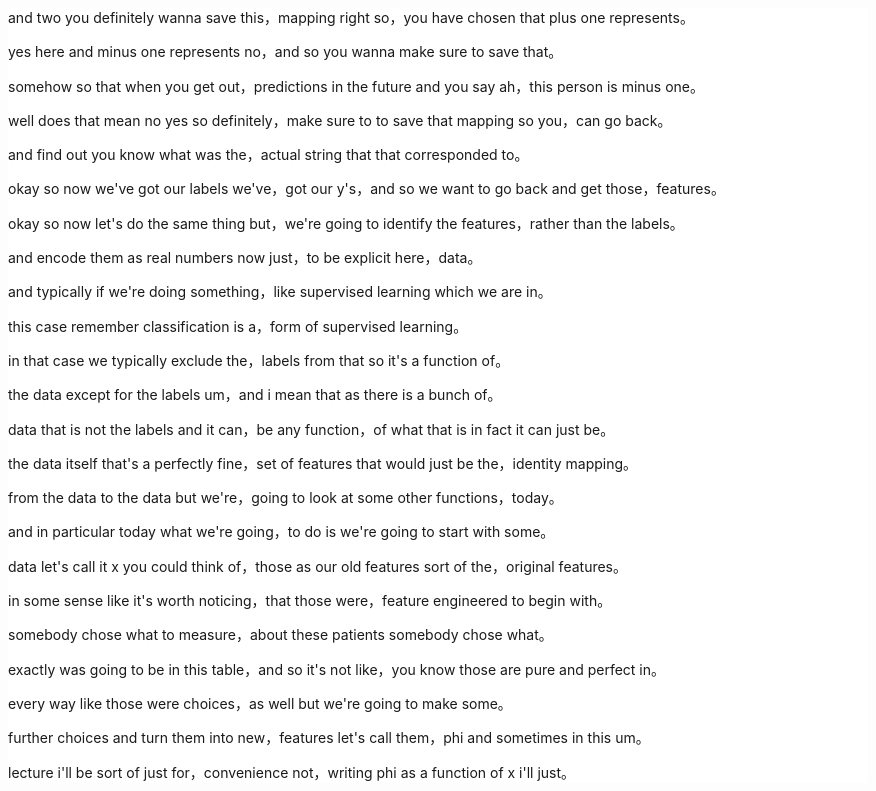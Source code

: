 and two you definitely wanna save this，mapping right so，you have chosen that plus one represents。

yes here and minus one represents no，and so you wanna make sure to save that。

somehow so that when you get out，predictions in the future and you say ah，this person is minus one。

well does that mean no yes so definitely，make sure to to save that mapping so you，can go back。

and find out you know what was the，actual string that that corresponded to。

okay so now we've got our labels we've，got our y's，and so we want to go back and get those，features。

okay so now let's do the same thing but，we're going to identify the features，rather than the labels。

and encode them as real numbers now just，to be explicit here，data。

and typically if we're doing something，like supervised learning which we are in。

this case remember classification is a，form of supervised learning。

in that case we typically exclude the，labels from that so it's a function of。

the data except for the labels um，and i mean that as there is a bunch of。

data that is not the labels and it can，be any function，of what that is in fact it can just be。

the data itself that's a perfectly fine，set of features that would just be the，identity mapping。

from the data to the data but we're，going to look at some other functions，today。

and in particular today what we're going，to do is we're going to start with some。

data let's call it x you could think of，those as our old features sort of the，original features。

in some sense like it's worth noticing，that those were，feature engineered to begin with。

somebody chose what to measure，about these patients somebody chose what。

exactly was going to be in this table，and so it's not like，you know those are pure and perfect in。

every way like those were choices，as well but we're going to make some。

further choices and turn them into new，features let's call them，phi and sometimes in this um。

lecture i'll be sort of just for，convenience not，writing phi as a function of x i'll just。


